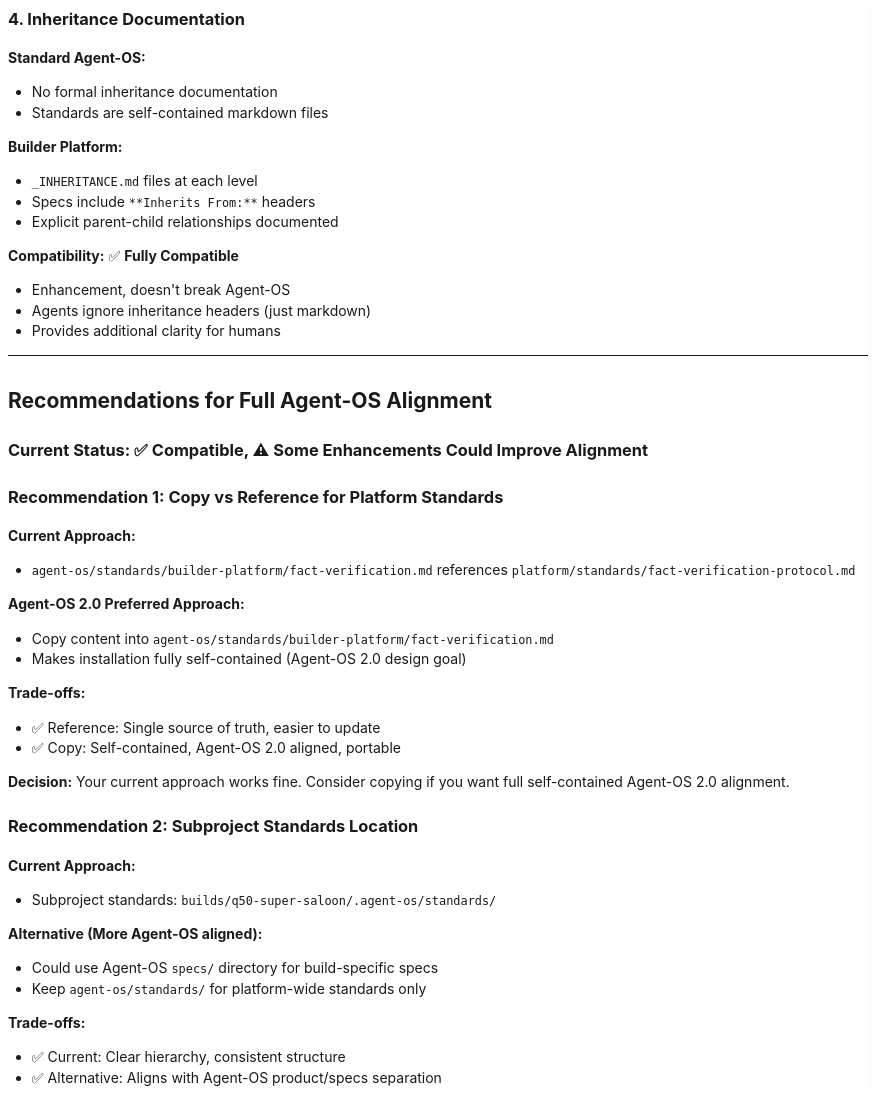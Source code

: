 ### 4. Inheritance Documentation

**Standard Agent-OS:**
- No formal inheritance documentation
- Standards are self-contained markdown files

**Builder Platform:**
- `_INHERITANCE.md` files at each level
- Specs include `**Inherits From:**` headers
- Explicit parent-child relationships documented

**Compatibility:** ✅ **Fully Compatible**
- Enhancement, doesn't break Agent-OS
- Agents ignore inheritance headers (just markdown)
- Provides additional clarity for humans

---

## Recommendations for Full Agent-OS Alignment

### Current Status: ✅ Compatible, ⚠️ Some Enhancements Could Improve Alignment

### Recommendation 1: Copy vs Reference for Platform Standards

**Current Approach:**
- `agent-os/standards/builder-platform/fact-verification.md` references `platform/standards/fact-verification-protocol.md`

**Agent-OS 2.0 Preferred Approach:**
- Copy content into `agent-os/standards/builder-platform/fact-verification.md`
- Makes installation fully self-contained (Agent-OS 2.0 design goal)

**Trade-offs:**
- ✅ Reference: Single source of truth, easier to update
- ✅ Copy: Self-contained, Agent-OS 2.0 aligned, portable

**Decision:** Your current approach works fine. Consider copying if you want full self-contained Agent-OS 2.0 alignment.

### Recommendation 2: Subproject Standards Location

**Current Approach:**
- Subproject standards: `builds/q50-super-saloon/.agent-os/standards/`

**Alternative (More Agent-OS aligned):**
- Could use Agent-OS `specs/` directory for build-specific specs
- Keep `agent-os/standards/` for platform-wide standards only

**Trade-offs:**
- ✅ Current: Clear hierarchy, consistent structure
- ✅ Alternative: Aligns with Agent-OS product/specs separation
